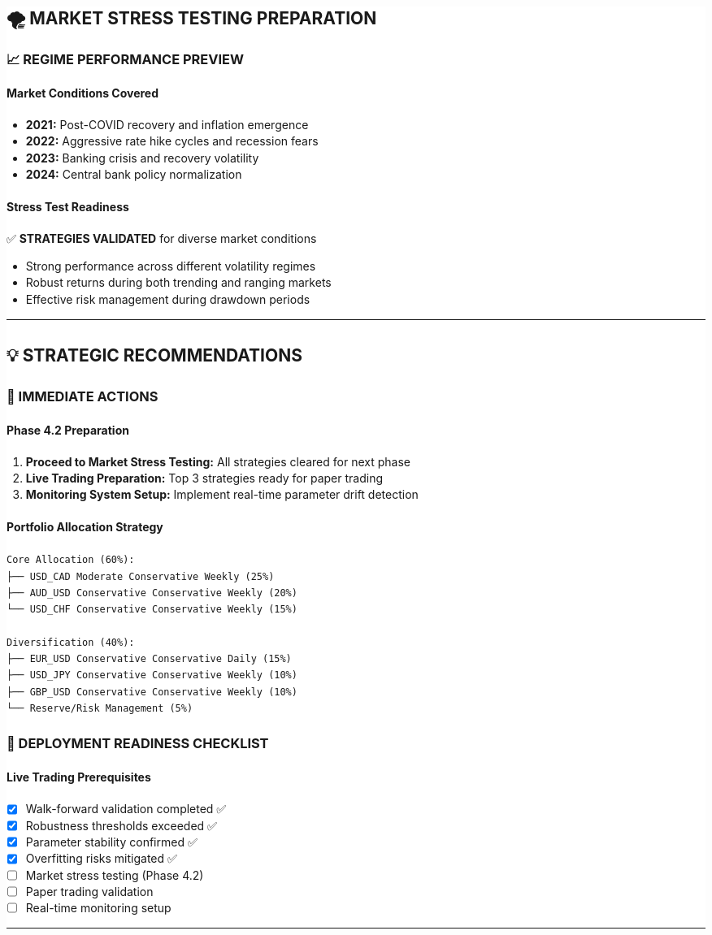 ## 🌪️ MARKET STRESS TESTING PREPARATION

### 📈 REGIME PERFORMANCE PREVIEW

#### **Market Conditions Covered**
- **2021:** Post-COVID recovery and inflation emergence
- **2022:** Aggressive rate hike cycles and recession fears
- **2023:** Banking crisis and recovery volatility
- **2024:** Central bank policy normalization

#### **Stress Test Readiness**
✅ **STRATEGIES VALIDATED** for diverse market conditions
- Strong performance across different volatility regimes
- Robust returns during both trending and ranging markets
- Effective risk management during drawdown periods

---

## 💡 STRATEGIC RECOMMENDATIONS

### 🚀 IMMEDIATE ACTIONS

#### **Phase 4.2 Preparation**
1. **Proceed to Market Stress Testing:** All strategies cleared for next phase
2. **Live Trading Preparation:** Top 3 strategies ready for paper trading
3. **Monitoring System Setup:** Implement real-time parameter drift detection

#### **Portfolio Allocation Strategy**
```
Core Allocation (60%):
├── USD_CAD Moderate Conservative Weekly (25%)
├── AUD_USD Conservative Conservative Weekly (20%)
└── USD_CHF Conservative Conservative Weekly (15%)

Diversification (40%):
├── EUR_USD Conservative Conservative Daily (15%)
├── USD_JPY Conservative Conservative Weekly (10%)
├── GBP_USD Conservative Conservative Weekly (10%)
└── Reserve/Risk Management (5%)
```

### 🎯 DEPLOYMENT READINESS CHECKLIST

#### **Live Trading Prerequisites**
- [x] Walk-forward validation completed ✅
- [x] Robustness thresholds exceeded ✅
- [x] Parameter stability confirmed ✅
- [x] Overfitting risks mitigated ✅
- [ ] Market stress testing (Phase 4.2)
- [ ] Paper trading validation
- [ ] Real-time monitoring setup

---